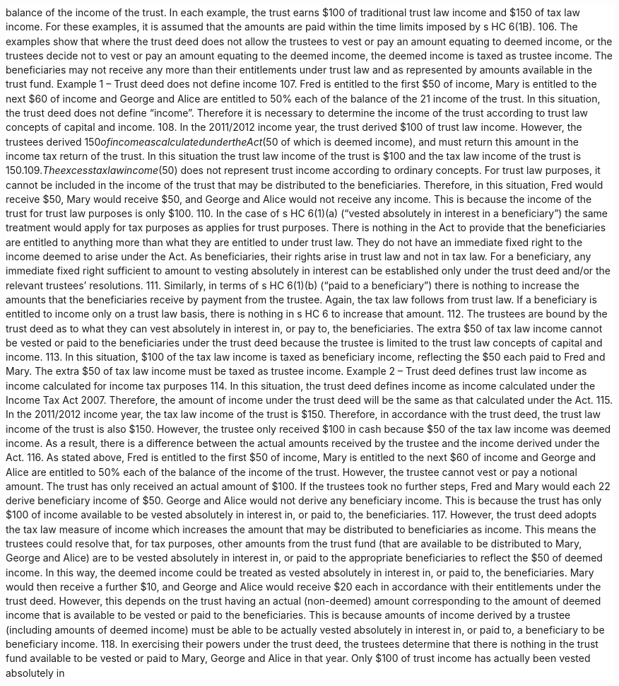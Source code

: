 balance of the income of the trust. In each example, the trust earns $100 of traditional trust law income and $150 of tax law income. For these examples, it is assumed that the amounts are paid within the time limits imposed by s HC 6(1B). 106. The examples show that where the trust deed does not allow the trustees to vest or pay an amount equating to deemed income, or the trustees decide not to vest or pay an amount equating to the deemed income, the deemed income is taxed as trustee income. The beneficiaries may not receive any more than their entitlements under trust law and as represented by amounts available in the trust fund. Example 1 – Trust deed does not define income 107. Fred is entitled to the first $50 of income, Mary is entitled to the next $60 of income and George and Alice are entitled to 50% each of the balance of the 21 income of the trust. In this situation, the trust deed does not define “income”. Therefore it is necessary to determine the income of the trust according to trust law concepts of capital and income. 108. In the 2011/2012 income year, the trust derived $100 of trust law income. However, the trustees derived $150 of income as calculated under the Act ($50 of which is deemed income), and must return this amount in the income tax return of the trust. In this situation the trust law income of the trust is $100 and the tax law income of the trust is $150. 109. The excess tax law income ($50) does not represent trust income according to ordinary concepts. For trust law purposes, it cannot be included in the income of the trust that may be distributed to the beneficiaries. Therefore, in this situation, Fred would receive $50, Mary would receive $50, and George and Alice would not receive any income. This is because the income of the trust for trust law purposes is only $100. 110. In the case of s HC 6(1)(a) (“vested absolutely in interest in a beneficiary”) the same treatment would apply for tax purposes as applies for trust purposes. There is nothing in the Act to provide that the beneficiaries are entitled to anything more than what they are entitled to under trust law. They do not have an immediate fixed right to the income deemed to arise under the Act. As beneficiaries, their rights arise in trust law and not in tax law. For a beneficiary, any immediate fixed right sufficient to amount to vesting absolutely in interest can be established only under the trust deed and/or the relevant trustees’ resolutions. 111. Similarly, in terms of s HC 6(1)(b) (“paid to a beneficiary”) there is nothing to increase the amounts that the beneficiaries receive by payment from the trustee. Again, the tax law follows from trust law. If a beneficiary is entitled to income only on a trust law basis, there is nothing in s HC 6 to increase that amount. 112. The trustees are bound by the trust deed as to what they can vest absolutely in interest in, or pay to, the beneficiaries. The extra $50 of tax law income cannot be vested or paid to the beneficiaries under the trust deed because the trustee is limited to the trust law concepts of capital and income. 113. In this situation, $100 of the tax law income is taxed as beneficiary income, reflecting the $50 each paid to Fred and Mary. The extra $50 of tax law income must be taxed as trustee income. Example 2 – Trust deed defines trust law income as income calculated for income tax purposes 114. In this situation, the trust deed defines income as income calculated under the Income Tax Act 2007. Therefore, the amount of income under the trust deed will be the same as that calculated under the Act. 115. In the 2011/2012 income year, the tax law income of the trust is $150. Therefore, in accordance with the trust deed, the trust law income of the trust is also $150. However, the trustee only received $100 in cash because $50 of the tax law income was deemed income. As a result, there is a difference between the actual amounts received by the trustee and the income derived under the Act. 116. As stated above, Fred is entitled to the first $50 of income, Mary is entitled to the next $60 of income and George and Alice are entitled to 50% each of the balance of the income of the trust. However, the trustee cannot vest or pay a notional amount. The trust has only received an actual amount of $100. If the trustees took no further steps, Fred and Mary would each 22 derive beneficiary income of $50. George and Alice would not derive any beneficiary income. This is because the trust has only $100 of income available to be vested absolutely in interest in, or paid to, the beneficiaries. 117. However, the trust deed adopts the tax law measure of income which increases the amount that may be distributed to beneficiaries as income. This means the trustees could resolve that, for tax purposes, other amounts from the trust fund (that are available to be distributed to Mary, George and Alice) are to be vested absolutely in interest in, or paid to the appropriate beneficiaries to reflect the $50 of deemed income. In this way, the deemed income could be treated as vested absolutely in interest in, or paid to, the beneficiaries. Mary would then receive a further $10, and George and Alice would receive $20 each in accordance with their entitlements under the trust deed. However, this depends on the trust having an actual (non-deemed) amount corresponding to the amount of deemed income that is available to be vested or paid to the beneficiaries. This is because amounts of income derived by a trustee (including amounts of deemed income) must be able to be actually vested absolutely in interest in, or paid to, a beneficiary to be beneficiary income. 118. In exercising their powers under the trust deed, the trustees determine that there is nothing in the trust fund available to be vested or paid to Mary, George and Alice in that year. Only $100 of trust income has actually been vested absolutely in